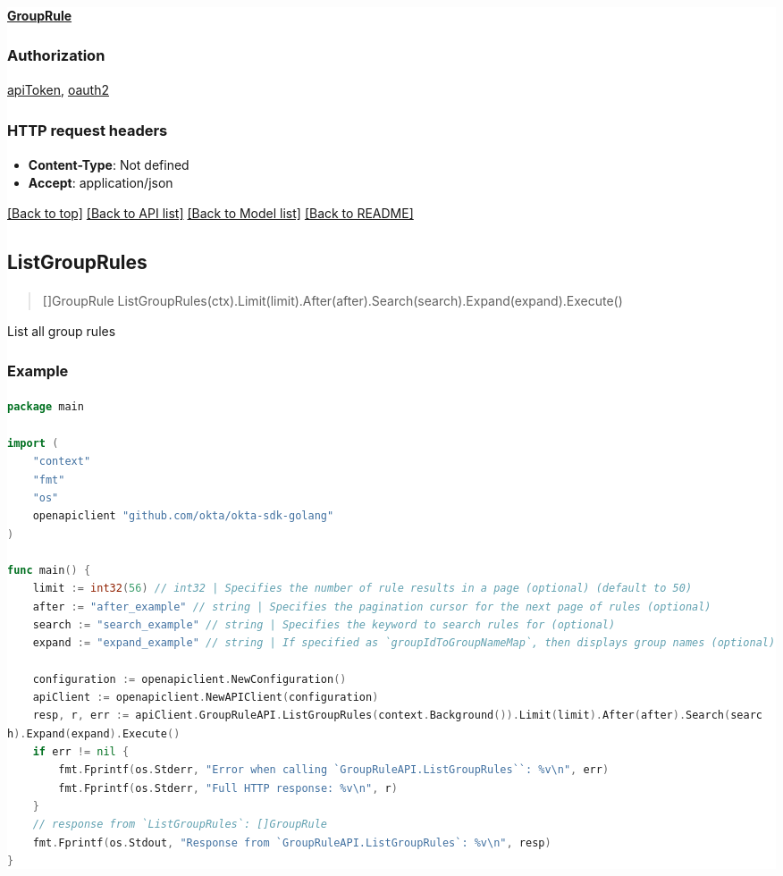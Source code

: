 [**GroupRule**](GroupRule.md)

### Authorization

[apiToken](../README.md#apiToken), [oauth2](../README.md#oauth2)

### HTTP request headers

- **Content-Type**: Not defined
- **Accept**: application/json

[[Back to top]](#) [[Back to API list]](../README.md#documentation-for-api-endpoints)
[[Back to Model list]](../README.md#documentation-for-models)
[[Back to README]](../README.md)


## ListGroupRules

> []GroupRule ListGroupRules(ctx).Limit(limit).After(after).Search(search).Expand(expand).Execute()

List all group rules



### Example

```go
package main

import (
	"context"
	"fmt"
	"os"
	openapiclient "github.com/okta/okta-sdk-golang"
)

func main() {
	limit := int32(56) // int32 | Specifies the number of rule results in a page (optional) (default to 50)
	after := "after_example" // string | Specifies the pagination cursor for the next page of rules (optional)
	search := "search_example" // string | Specifies the keyword to search rules for (optional)
	expand := "expand_example" // string | If specified as `groupIdToGroupNameMap`, then displays group names (optional)

	configuration := openapiclient.NewConfiguration()
	apiClient := openapiclient.NewAPIClient(configuration)
	resp, r, err := apiClient.GroupRuleAPI.ListGroupRules(context.Background()).Limit(limit).After(after).Search(search).Expand(expand).Execute()
	if err != nil {
		fmt.Fprintf(os.Stderr, "Error when calling `GroupRuleAPI.ListGroupRules``: %v\n", err)
		fmt.Fprintf(os.Stderr, "Full HTTP response: %v\n", r)
	}
	// response from `ListGroupRules`: []GroupRule
	fmt.Fprintf(os.Stdout, "Response from `GroupRuleAPI.ListGroupRules`: %v\n", resp)
}
```
